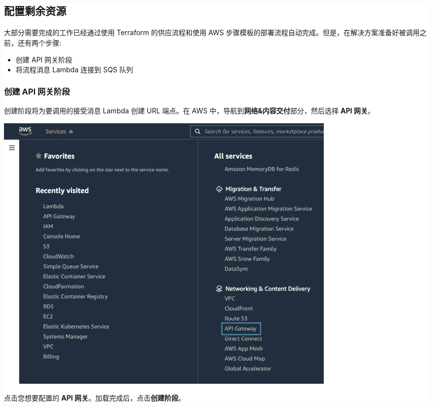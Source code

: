 ## 配置剩余资源

大部分需要完成的工作已经通过使用 Terraform 的供应流程和使用 AWS 步骤模板的部署流程自动完成。但是，在解决方案准备好被调用之前，还有两个步骤:

*   创建 API 网关阶段
*   将流程消息 Lambda 连接到 SQS 队列

### 创建 API 网关阶段

创建阶段将为要调用的接受消息 Lambda 创建 URL 端点。在 AWS 中，导航到**网络&内容交付**部分，然后选择 **API 网关**。

[![AWS Console showing Networking & Content Delivery section with API Gateways menu item highlighted](img/382f09a54c494a645d5a3cb61dfb94fe.png)](#)

点击您想要配置的 **API 网关**。加载完成后，点击**创建阶段**。
